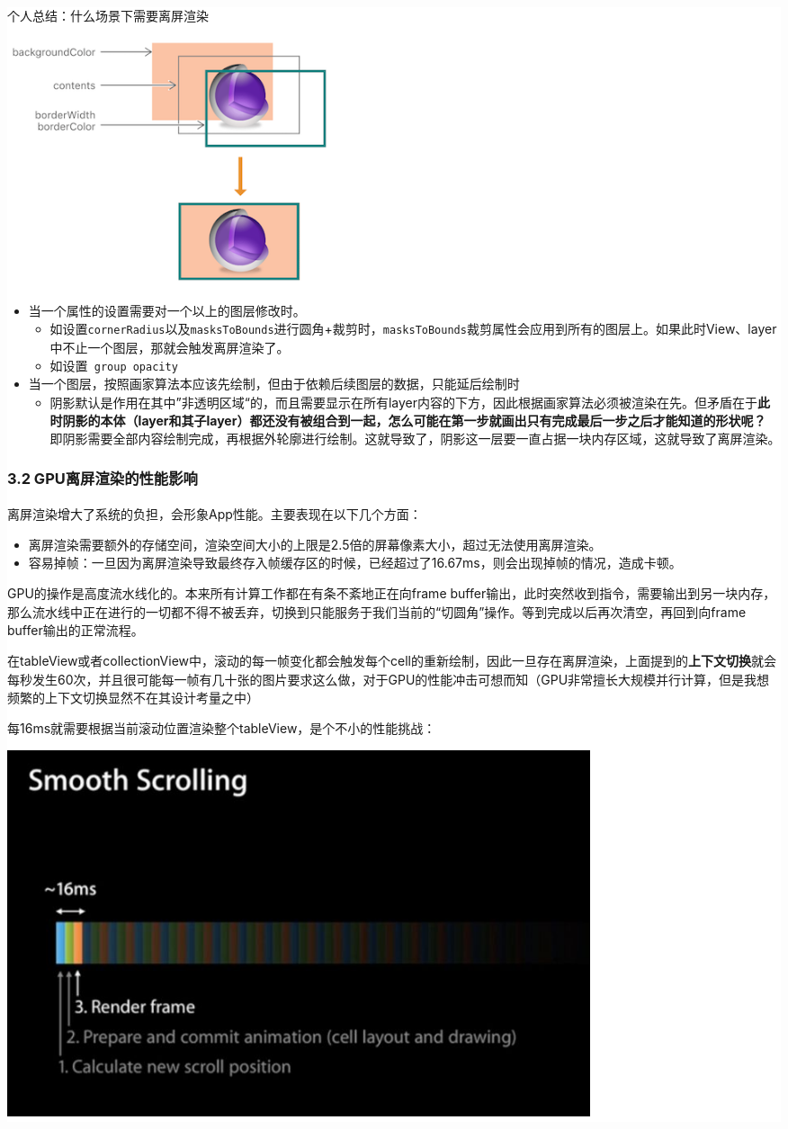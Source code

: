 个人总结：什么场景下需要离屏渲染

<img src="/images/iosrender/06.png" alt="01" style="zoom:90%;" />

- 当一个属性的设置需要对一个以上的图层修改时。
  - 如设置`cornerRadius`以及`masksToBounds`进行圆角+裁剪时，`masksToBounds`裁剪属性会应用到所有的图层上。如果此时View、layer中不止一个图层，那就会触发离屏渲染了。
  - 如设置` group opacity`
- 当一个图层，按照画家算法本应该先绘制，但由于依赖后续图层的数据，只能延后绘制时
  - 阴影默认是作用在其中”非透明区域“的，而且需要显示在所有layer内容的下方，因此根据画家算法必须被渲染在先。但矛盾在于**此时阴影的本体（layer和其子layer）都还没有被组合到一起，怎么可能在第一步就画出只有完成最后一步之后才能知道的形状呢？** 即阴影需要全部内容绘制完成，再根据外轮廓进行绘制。这就导致了，阴影这一层要一直占据一块内存区域，这就导致了离屏渲染。

### 3.2 GPU离屏渲染的性能影响

离屏渲染增大了系统的负担，会形象App性能。主要表现在以下几个方面：

- 离屏渲染需要额外的存储空间，渲染空间大小的上限是2.5倍的屏幕像素大小，超过无法使用离屏渲染。
- 容易掉帧：一旦因为离屏渲染导致最终存入帧缓存区的时候，已经超过了16.67ms，则会出现掉帧的情况，造成卡顿。

GPU的操作是高度流水线化的。本来所有计算工作都在有条不紊地正在向frame buffer输出，此时突然收到指令，需要输出到另一块内存，那么流水线中正在进行的一切都不得不被丢弃，切换到只能服务于我们当前的“切圆角”操作。等到完成以后再次清空，再回到向frame buffer输出的正常流程。

在tableView或者collectionView中，滚动的每一帧变化都会触发每个cell的重新绘制，因此一旦存在离屏渲染，上面提到的**上下文切换**就会每秒发生60次，并且很可能每一帧有几十张的图片要求这么做，对于GPU的性能冲击可想而知（GPU非常擅长大规模并行计算，但是我想频繁的上下文切换显然不在其设计考量之中）

每16ms就需要根据当前滚动位置渲染整个tableView，是个不小的性能挑战：

<img src="/images/iosrender/12.jpg" alt="01" style="zoom:90%;" />